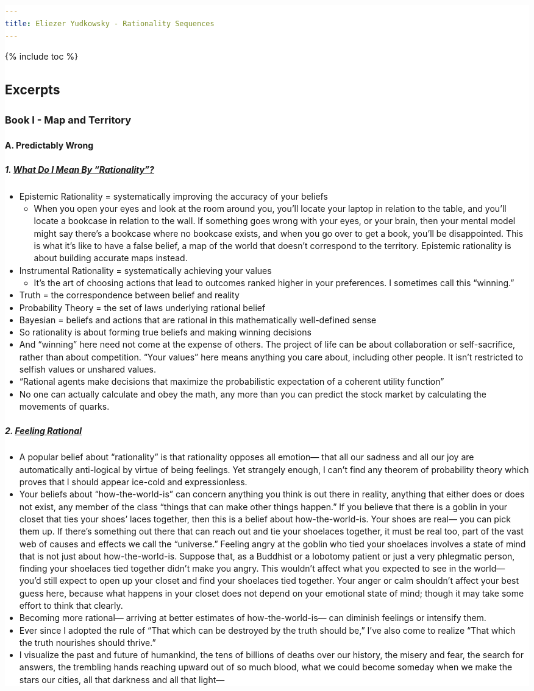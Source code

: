 ```yaml
---
title: Eliezer Yudkowsky - Rationality Sequences
---
```


{% include toc %}

## Excerpts
### Book I - Map and Territory
#### A. Predictably Wrong
##### 1. [What Do I Mean By “Rationality”?](http://lesswrong.com/lw/31/what_do_we_mean_by_rationality/)
- Epistemic Rationality = systematically improving the accuracy of your beliefs
  - When you open your eyes and look at the room around you, you’ll locate your laptop in relation to the table, and you’ll locate a bookcase in relation to the wall. If something goes wrong with your eyes, or your brain, then your mental model might say there’s a bookcase where no bookcase exists, and when you go over to get a book, you’ll be disappointed. This is what it’s like to have a false belief, a map of the world that doesn’t correspond to the territory. Epistemic rationality is about building accurate maps instead.
- Instrumental Rationality = systematically achieving your values
  - It’s the art of choosing actions that lead to outcomes ranked higher in your preferences. I sometimes call this “winning.”
- Truth = the correspondence between belief and reality
- Probability Theory = the set of laws underlying rational belief
- Bayesian = beliefs and actions that are rational in this mathematically well-defined sense
- So rationality is about forming true beliefs and making winning decisions
- And “winning” here need not come at the expense of others. The project of life can be about collaboration or self-sacrifice, rather than about competition. “Your values” here means anything you care about, including other people. It isn’t restricted to selfish values or unshared values.
- “Rational agents make decisions that maximize the probabilistic expectation of a coherent utility function”
- No one can actually calculate and obey the math, any more than you can predict the stock market by calculating the movements of quarks.

##### 2. [Feeling Rational](http://lesswrong.com/lw/hp/feeling_rational/)
- A popular belief about “rationality” is that rationality opposes all emotion— that all our sadness and all our joy are automatically anti-logical by virtue of being feelings. Yet strangely enough, I can’t find any theorem of probability theory which proves that I should appear ice-cold and expressionless.
- Your beliefs about “how-the-world-is” can concern anything you think is out there in reality, anything that either does or does not exist, any member of the class “things that can make other things happen.” If you believe that there is a goblin in your closet that ties your shoes’ laces together, then this is a belief about how-the-world-is. Your shoes are real— you can pick them up. If there’s something out there that can reach out and tie your shoelaces together, it must be real too, part of the vast web of causes and effects we call the “universe.” Feeling angry at the goblin who tied your shoelaces involves a state of mind that is not just about how-the-world-is. Suppose that, as a Buddhist or a lobotomy patient or just a very phlegmatic person, finding your shoelaces tied together didn’t make you angry. This wouldn’t affect what you expected to see in the world— you’d still expect to open up your closet and find your shoelaces tied together. Your anger or calm shouldn’t affect your best guess here, because what happens in your closet does not depend on your emotional state of mind; though it may take some effort to think that clearly.
- Becoming more rational— arriving at better estimates of how-the-world-is— can diminish feelings or intensify them.
- Ever since I adopted the rule of “That which can be destroyed by the truth should be,” I’ve also come to realize “That which the truth nourishes should thrive.”
- I visualize the past and future of humankind, the tens of billions of deaths over our history, the misery and fear, the search for answers, the trembling hands reaching upward out of so much blood, what we could become someday when we make the stars our cities, all that darkness and all that light—
